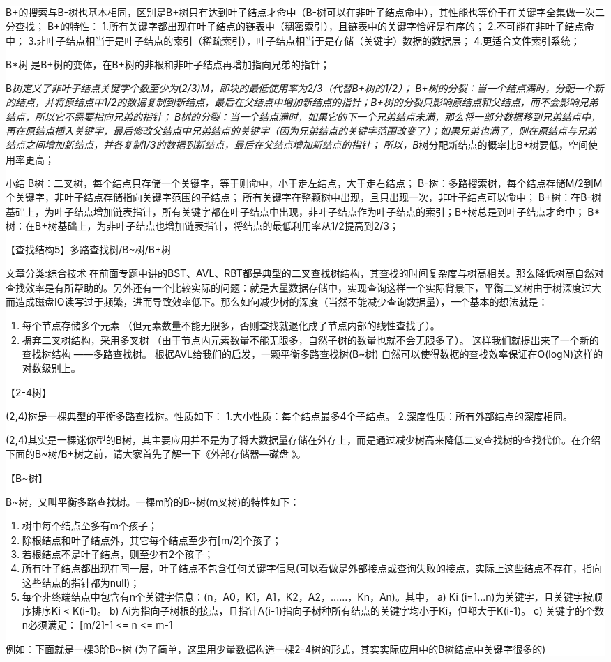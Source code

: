  
   B+的搜索与B-树也基本相同，区别是B+树只有达到叶子结点才命中（B-树可以在非叶子结点命中），其性能也等价于在关键字全集做一次二分查找；
       B+的特性：
       1.所有关键字都出现在叶子结点的链表中（稠密索引），且链表中的关键字恰好是有序的；
       2.不可能在非叶子结点命中；
       3.非叶子结点相当于是叶子结点的索引（稀疏索引），叶子结点相当于是存储（关键字）数据的数据层；
       4.更适合文件索引系统；
  
B*树
       是B+树的变体，在B+树的非根和非叶子结点再增加指向兄弟的指针；

 
   B*树定义了非叶子结点关键字个数至少为(2/3)*M，即块的最低使用率为2/3（代替B+树的1/2）；
       B+树的分裂：当一个结点满时，分配一个新的结点，并将原结点中1/2的数据复制到新结点，最后在父结点中增加新结点的指针；B+树的分裂只影响原结点和父结点，而不会影响兄弟结点，所以它不需要指向兄弟的指针；
       B*树的分裂：当一个结点满时，如果它的下一个兄弟结点未满，那么将一部分数据移到兄弟结点中，再在原结点插入关键字，最后修改父结点中兄弟结点的关键字（因为兄弟结点的关键字范围改变了）；如果兄弟也满了，则在原结点与兄弟结点之间增加新结点，并各复制1/3的数据到新结点，最后在父结点增加新结点的指针；
       所以，B*树分配新结点的概率比B+树要低，空间使用率更高；
  
小结
       B树：二叉树，每个结点只存储一个关键字，等于则命中，小于走左结点，大于走右结点；
       B-树：多路搜索树，每个结点存储M/2到M个关键字，非叶子结点存储指向关键字范围的子结点；
       所有关键字在整颗树中出现，且只出现一次，非叶子结点可以命中；
       B+树：在B-树基础上，为叶子结点增加链表指针，所有关键字都在叶子结点中出现，非叶子结点作为叶子结点的索引；B+树总是到叶子结点才命中；
       B*树：在B+树基础上，为非叶子结点也增加链表指针，将结点的最低利用率从1/2提高到2/3；

 
【查找结构5】多路查找树/B~树/B+树
 
文章分类:综合技术
在前面专题中讲的BST、AVL、RBT都是典型的二叉查找树结构，其查找的时间复杂度与树高相关。那么降低树高自然对查找效率是有所帮助的。另外还有一个比较实际的问题：就是大量数据存储中，实现查询这样一个实际背景下，平衡二叉树由于树深度过大而造成磁盘IO读写过于频繁，进而导致效率低下。那么如何减少树的深度（当然不能减少查询数据量），一个基本的想法就是：
1. 每个节点存储多个元素 （但元素数量不能无限多，否则查找就退化成了节点内部的线性查找了）。
2. 摒弃二叉树结构，采用多叉树 （由于节点内元素数量不能无限多，自然子树的数量也就不会无限多了）。
这样我们就提出来了一个新的查找树结构 ——多路查找树。 根据AVL给我们的启发，一颗平衡多路查找树(B~树) 自然可以使得数据的查找效率保证在O(logN)这样的对数级别上。
 
【2-4树】
 
(2,4)树是一棵典型的平衡多路查找树。性质如下：
1.大小性质：每个结点最多4个子结点。
2.深度性质：所有外部结点的深度相同。
 
(2,4)其实是一棵迷你型的B树，其主要应用并不是为了将大数据量存储在外存上，而是通过减少树高来降低二叉查找树的查找代价。在介绍下面的B~树/B+树之前，请大家首先了解一下《外部存储器—磁盘 》。
 
 
【B~树】
 
B~树，又叫平衡多路查找树。一棵m阶的B~树(m叉树)的特性如下：
1) 树中每个结点至多有m个孩子；
2) 除根结点和叶子结点外，其它每个结点至少有[m/2]个孩子；
3) 若根结点不是叶子结点，则至少有2个孩子；
4) 所有叶子结点都出现在同一层，叶子结点不包含任何关键字信息(可以看做是外部接点或查询失败的接点，实际上这些结点不存在，指向这些结点的指针都为null)；
5) 每个非终端结点中包含有n个关键字信息：(n，A0，K1，A1，K2，A2，......，Kn，An)。其中，
     a)   Ki (i=1...n)为关键字，且关键字按顺序排序Ki < K(i-1)。
     b)   Ai为指向子树根的接点，且指针A(i-1)指向子树种所有结点的关键字均小于Ki，但都大于K(i-1)。
     c)  关键字的个数n必须满足： [m/2]-1 <= n <= m-1
 
例如：下面就是一棵3阶B~树
(为了简单，这里用少量数据构造一棵2-4树的形式，其实实际应用中的B树结点中关键字很多的)
 